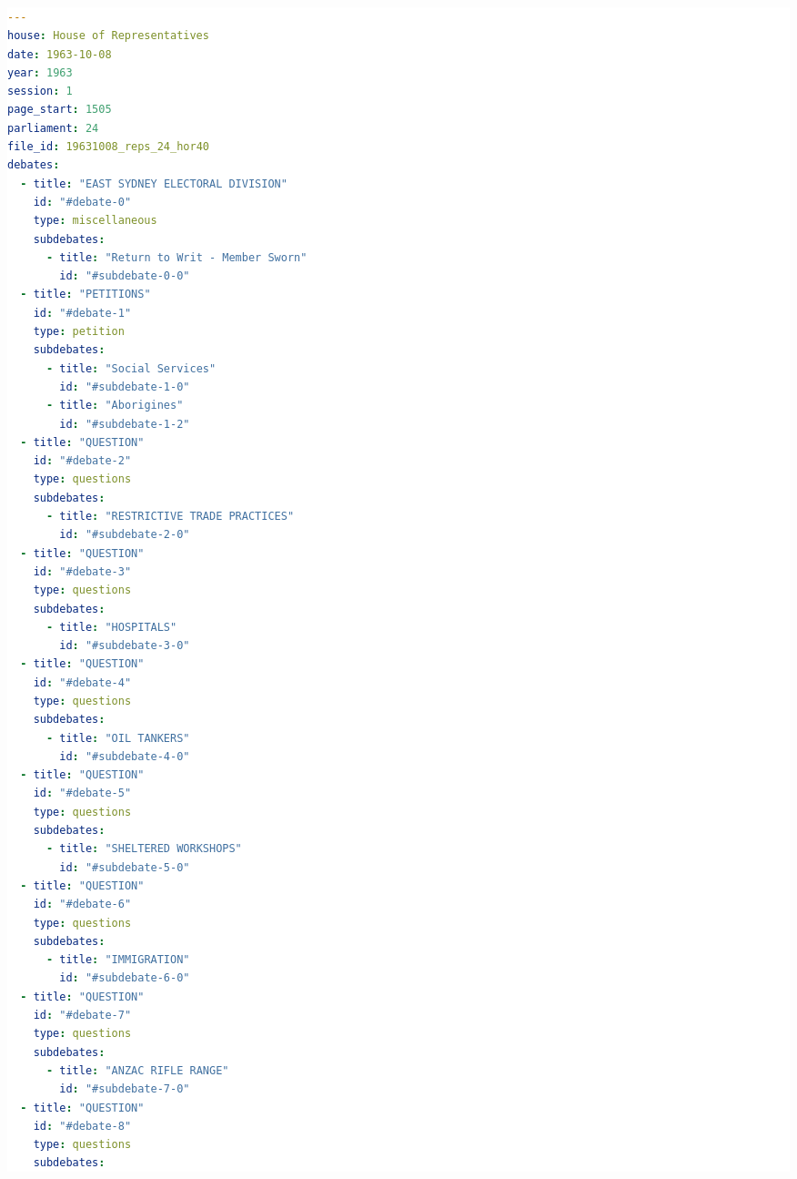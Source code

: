 ```yaml
---
house: House of Representatives
date: 1963-10-08
year: 1963
session: 1
page_start: 1505
parliament: 24
file_id: 19631008_reps_24_hor40
debates:
  - title: "EAST SYDNEY ELECTORAL DIVISION"
    id: "#debate-0"
    type: miscellaneous
    subdebates:
      - title: "Return to Writ - Member Sworn"
        id: "#subdebate-0-0"
  - title: "PETITIONS"
    id: "#debate-1"
    type: petition
    subdebates:
      - title: "Social Services"
        id: "#subdebate-1-0"
      - title: "Aborigines"
        id: "#subdebate-1-2"
  - title: "QUESTION"
    id: "#debate-2"
    type: questions
    subdebates:
      - title: "RESTRICTIVE TRADE PRACTICES"
        id: "#subdebate-2-0"
  - title: "QUESTION"
    id: "#debate-3"
    type: questions
    subdebates:
      - title: "HOSPITALS"
        id: "#subdebate-3-0"
  - title: "QUESTION"
    id: "#debate-4"
    type: questions
    subdebates:
      - title: "OIL TANKERS"
        id: "#subdebate-4-0"
  - title: "QUESTION"
    id: "#debate-5"
    type: questions
    subdebates:
      - title: "SHELTERED WORKSHOPS"
        id: "#subdebate-5-0"
  - title: "QUESTION"
    id: "#debate-6"
    type: questions
    subdebates:
      - title: "IMMIGRATION"
        id: "#subdebate-6-0"
  - title: "QUESTION"
    id: "#debate-7"
    type: questions
    subdebates:
      - title: "ANZAC RIFLE RANGE"
        id: "#subdebate-7-0"
  - title: "QUESTION"
    id: "#debate-8"
    type: questions
    subdebates:
```